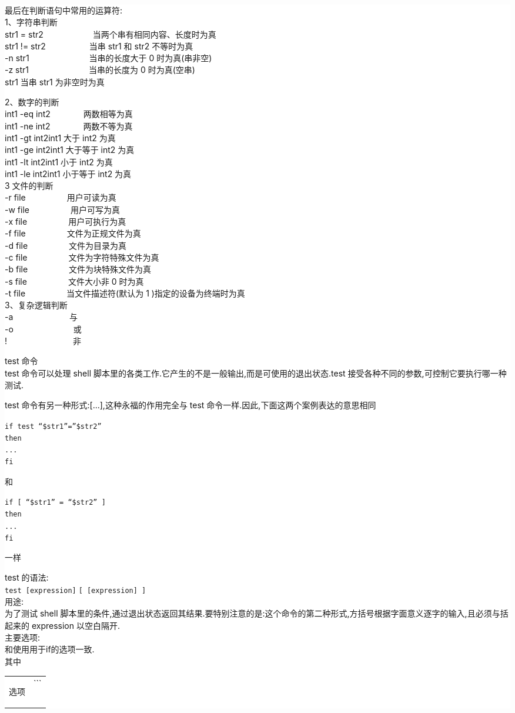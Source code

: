 最后在判断语句中常用的运算符:  
1、字符串判断  
str1 = str2　　　　　　当两个串有相同内容、长度时为真  
str1 != str2　　　　　 当串 str1 和 str2 不等时为真  
-n str1　　　　　　　 当串的长度大于 0 时为真(串非空)  
-z str1　　　　　　　 当串的长度为 0 时为真(空串)  
str1   当串 str1 为非空时为真

2、数字的判断  
int1 -eq int2　　　　两数相等为真  
int1 -ne int2　　　　两数不等为真  
int1 -gt int2int1 大于 int2 为真  
int1 -ge int2int1 大于等于 int2 为真  
int1 -lt int2int1 小于 int2 为真  
int1 -le int2int1 小于等于 int2 为真  
3 文件的判断  
-r file　　　　　用户可读为真  
-w file　　　　　用户可写为真  
-x file　　　　　用户可执行为真  
-f file　　　　　文件为正规文件为真  
-d file　　　　　文件为目录为真  
-c file　　　　　文件为字符特殊文件为真  
-b file　　　　　文件为块特殊文件为真  
-s file　　　　　文件大小非 0 时为真  
-t file　　　　　当文件描述符(默认为 1 )指定的设备为终端时为真   
3、复杂逻辑判断  
-a 　 　　　　　 与  
-o　　　　　　　 或  
!　　　　　　　　非  

 
test 命令  
test 命令可以处理 shell 脚本里的各类工作.它产生的不是一般输出,而是可使用的退出状态.test 接受各种不同的参数,可控制它要执行哪一种测试.  
 
test 命令有另一种形式:[...],这种永福的作用完全与 test 命令一样.因此,下面这两个案例表达的意思相同  
```
if test “$str1”=”$str2”  
then  
...  
fi  
```

和
```
if [ “$str1” = “$str2” ]  
then  
...  
fi  
```

一样
 
test 的语法:  
```test [expression]```
```[ [expression] ]```  
用途:  
为了测试 shell 脚本里的条件,通过退出状态返回其结果.要特别注意的是:这个命令的第二种形式,方括号根据字面意义逐字的输入,且必须与括起来的 expression 以空白隔开.  
主要选项:  
和使用用于if的选项一致.  
其中  
 
<table>
<tbody>
<tr>
<td valign="top">
<p>选项</p>
</td>
<td valign="top">
```